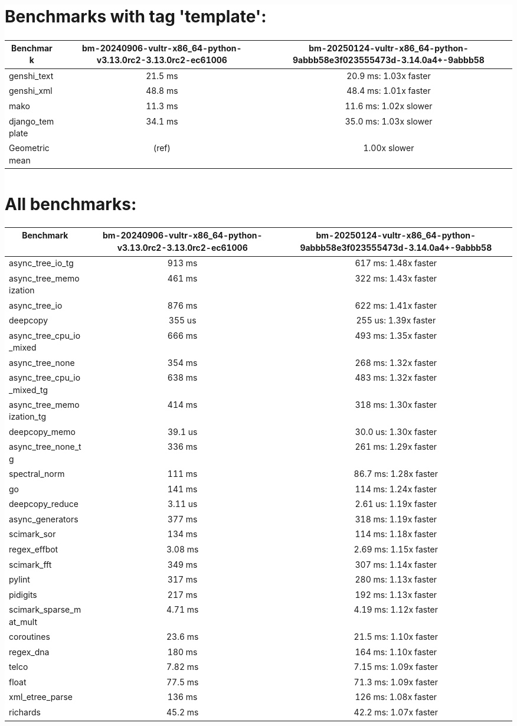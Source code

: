 Benchmarks with tag 'template':
===============================

| Benchmark       | bm-20240906-vultr-x86_64-python-v3.13.0rc2-3.13.0rc2-ec61006 | bm-20250124-vultr-x86_64-python-9abbb58e3f023555473d-3.14.0a4+-9abbb58 |
|-----------------|:------------------------------------------------------------:|:----------------------------------------------------------------------:|
| genshi_text     | 21.5 ms                                                      | 20.9 ms: 1.03x faster                                                  |
| genshi_xml      | 48.8 ms                                                      | 48.4 ms: 1.01x faster                                                  |
| mako            | 11.3 ms                                                      | 11.6 ms: 1.02x slower                                                  |
| django_template | 34.1 ms                                                      | 35.0 ms: 1.03x slower                                                  |
| Geometric mean  | (ref)                                                        | 1.00x slower                                                           |

All benchmarks:
===============

| Benchmark                  | bm-20240906-vultr-x86_64-python-v3.13.0rc2-3.13.0rc2-ec61006 | bm-20250124-vultr-x86_64-python-9abbb58e3f023555473d-3.14.0a4+-9abbb58 |
|----------------------------|:------------------------------------------------------------:|:----------------------------------------------------------------------:|
| async_tree_io_tg           | 913 ms                                                       | 617 ms: 1.48x faster                                                   |
| async_tree_memoization     | 461 ms                                                       | 322 ms: 1.43x faster                                                   |
| async_tree_io              | 876 ms                                                       | 622 ms: 1.41x faster                                                   |
| deepcopy                   | 355 us                                                       | 255 us: 1.39x faster                                                   |
| async_tree_cpu_io_mixed    | 666 ms                                                       | 493 ms: 1.35x faster                                                   |
| async_tree_none            | 354 ms                                                       | 268 ms: 1.32x faster                                                   |
| async_tree_cpu_io_mixed_tg | 638 ms                                                       | 483 ms: 1.32x faster                                                   |
| async_tree_memoization_tg  | 414 ms                                                       | 318 ms: 1.30x faster                                                   |
| deepcopy_memo              | 39.1 us                                                      | 30.0 us: 1.30x faster                                                  |
| async_tree_none_tg         | 336 ms                                                       | 261 ms: 1.29x faster                                                   |
| spectral_norm              | 111 ms                                                       | 86.7 ms: 1.28x faster                                                  |
| go                         | 141 ms                                                       | 114 ms: 1.24x faster                                                   |
| deepcopy_reduce            | 3.11 us                                                      | 2.61 us: 1.19x faster                                                  |
| async_generators           | 377 ms                                                       | 318 ms: 1.19x faster                                                   |
| scimark_sor                | 134 ms                                                       | 114 ms: 1.18x faster                                                   |
| regex_effbot               | 3.08 ms                                                      | 2.69 ms: 1.15x faster                                                  |
| scimark_fft                | 349 ms                                                       | 307 ms: 1.14x faster                                                   |
| pylint                     | 317 ms                                                       | 280 ms: 1.13x faster                                                   |
| pidigits                   | 217 ms                                                       | 192 ms: 1.13x faster                                                   |
| scimark_sparse_mat_mult    | 4.71 ms                                                      | 4.19 ms: 1.12x faster                                                  |
| coroutines                 | 23.6 ms                                                      | 21.5 ms: 1.10x faster                                                  |
| regex_dna                  | 180 ms                                                       | 164 ms: 1.10x faster                                                   |
| telco                      | 7.82 ms                                                      | 7.15 ms: 1.09x faster                                                  |
| float                      | 77.5 ms                                                      | 71.3 ms: 1.09x faster                                                  |
| xml_etree_parse            | 136 ms                                                       | 126 ms: 1.08x faster                                                   |
| richards                   | 45.2 ms                                                      | 42.2 ms: 1.07x faster                                                  |